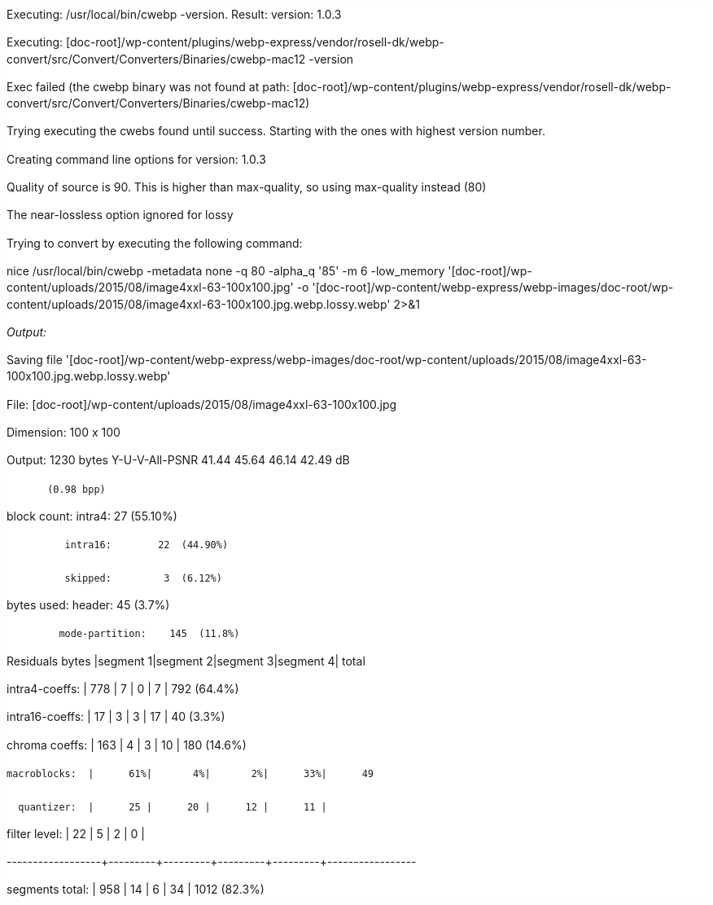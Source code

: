 Executing: /usr/local/bin/cwebp -version. Result: version: 1.0.3

Executing: [doc-root]/wp-content/plugins/webp-express/vendor/rosell-dk/webp-convert/src/Convert/Converters/Binaries/cwebp-mac12 -version

Exec failed (the cwebp binary was not found at path: [doc-root]/wp-content/plugins/webp-express/vendor/rosell-dk/webp-convert/src/Convert/Converters/Binaries/cwebp-mac12)

Trying executing the cwebs found until success. Starting with the ones with highest version number.

Creating command line options for version: 1.0.3

Quality of source is 90. This is higher than max-quality, so using max-quality instead (80)

The near-lossless option ignored for lossy

Trying to convert by executing the following command:

nice /usr/local/bin/cwebp -metadata none -q 80 -alpha_q '85' -m 6 -low_memory '[doc-root]/wp-content/uploads/2015/08/image4xxl-63-100x100.jpg' -o '[doc-root]/wp-content/webp-express/webp-images/doc-root/wp-content/uploads/2015/08/image4xxl-63-100x100.jpg.webp.lossy.webp' 2>&1


*Output:* 

Saving file '[doc-root]/wp-content/webp-express/webp-images/doc-root/wp-content/uploads/2015/08/image4xxl-63-100x100.jpg.webp.lossy.webp'

File:      [doc-root]/wp-content/uploads/2015/08/image4xxl-63-100x100.jpg

Dimension: 100 x 100

Output:    1230 bytes Y-U-V-All-PSNR 41.44 45.64 46.14   42.49 dB

           (0.98 bpp)

block count:  intra4:         27  (55.10%)

              intra16:        22  (44.90%)

              skipped:         3  (6.12%)

bytes used:  header:             45  (3.7%)

             mode-partition:    145  (11.8%)

 Residuals bytes  |segment 1|segment 2|segment 3|segment 4|  total

  intra4-coeffs:  |     778 |       7 |       0 |       7 |     792  (64.4%)

 intra16-coeffs:  |      17 |       3 |       3 |      17 |      40  (3.3%)

  chroma coeffs:  |     163 |       4 |       3 |      10 |     180  (14.6%)

    macroblocks:  |      61%|       4%|       2%|      33%|      49

      quantizer:  |      25 |      20 |      12 |      11 |

   filter level:  |      22 |       5 |       2 |       0 |

------------------+---------+---------+---------+---------+-----------------

 segments total:  |     958 |      14 |       6 |      34 |    1012  (82.3%)

